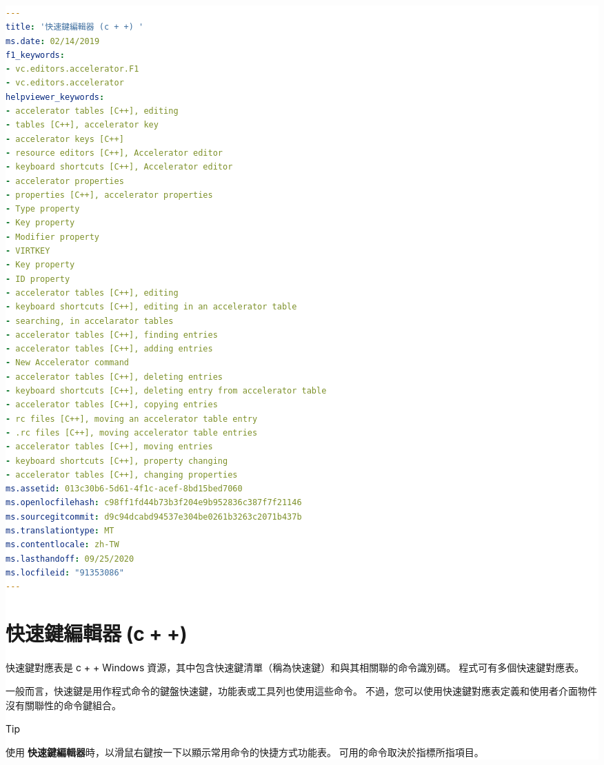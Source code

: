 ```yaml
---
title: '快速鍵編輯器 (c + +) '
ms.date: 02/14/2019
f1_keywords:
- vc.editors.accelerator.F1
- vc.editors.accelerator
helpviewer_keywords:
- accelerator tables [C++], editing
- tables [C++], accelerator key
- accelerator keys [C++]
- resource editors [C++], Accelerator editor
- keyboard shortcuts [C++], Accelerator editor
- accelerator properties
- properties [C++], accelerator properties
- Type property
- Key property
- Modifier property
- VIRTKEY
- Key property
- ID property
- accelerator tables [C++], editing
- keyboard shortcuts [C++], editing in an accelerator table
- searching, in accelarator tables
- accelerator tables [C++], finding entries
- accelerator tables [C++], adding entries
- New Accelerator command
- accelerator tables [C++], deleting entries
- keyboard shortcuts [C++], deleting entry from accelerator table
- accelerator tables [C++], copying entries
- rc files [C++], moving an accelerator table entry
- .rc files [C++], moving accelerator table entries
- accelerator tables [C++], moving entries
- keyboard shortcuts [C++], property changing
- accelerator tables [C++], changing properties
ms.assetid: 013c30b6-5d61-4f1c-acef-8bd15bed7060
ms.openlocfilehash: c98ff1fd44b73b3f204e9b952836c387f7f21146
ms.sourcegitcommit: d9c94dcabd94537e304be0261b3263c2071b437b
ms.translationtype: MT
ms.contentlocale: zh-TW
ms.lasthandoff: 09/25/2020
ms.locfileid: "91353086"
---
```

# <a name="accelerator-editor-c"></a>快速鍵編輯器 (c + +) 

快速鍵對應表是 c + + Windows 資源，其中包含快速鍵清單（稱為快速鍵）和與其相關聯的命令識別碼。 程式可有多個快速鍵對應表。

一般而言，快速鍵是用作程式命令的鍵盤快速鍵，功能表或工具列也使用這些命令。 不過，您可以使用快速鍵對應表定義和使用者介面物件沒有關聯性的命令鍵組合。

> [!TIP]
> 使用 **快速鍵編輯器**時，以滑鼠右鍵按一下以顯示常用命令的快捷方式功能表。 可用的命令取決於指標所指項目。
